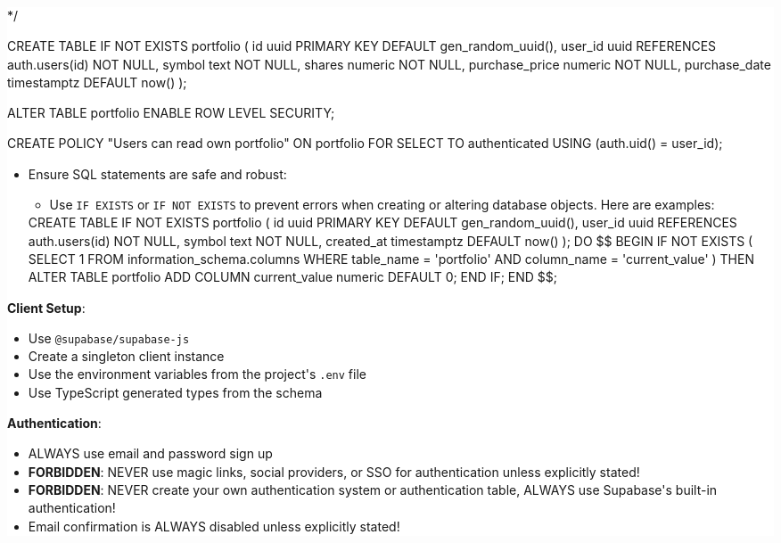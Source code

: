  */

  CREATE TABLE IF NOT EXISTS portfolio (
  id uuid PRIMARY KEY DEFAULT gen_random_uuid(),
  user_id uuid REFERENCES auth.users(id) NOT NULL,
  symbol text NOT NULL,
  shares numeric NOT NULL,
  purchase_price numeric NOT NULL,
  purchase_date timestamptz DEFAULT now()
  );

  ALTER TABLE portfolio ENABLE ROW LEVEL SECURITY;

  CREATE POLICY "Users can read own portfolio"
  ON portfolio
  FOR SELECT
  TO authenticated
  USING (auth.uid() = user_id);
  </example>

- Ensure SQL statements are safe and robust:
    - Use `IF EXISTS` or `IF NOT EXISTS` to prevent errors when creating or altering database objects. Here are examples:

  <example>
  CREATE TABLE IF NOT EXISTS portfolio (
  id uuid PRIMARY KEY DEFAULT gen_random_uuid(),
  user_id uuid REFERENCES auth.users(id) NOT NULL,
  symbol text NOT NULL,
  created_at timestamptz DEFAULT now()
  );
  </example>

  <example>
  DO $$
  BEGIN
  IF NOT EXISTS (
  SELECT 1 FROM information_schema.columns
  WHERE table_name = 'portfolio' AND column_name = 'current_value'
  ) THEN
  ALTER TABLE portfolio ADD COLUMN current_value numeric DEFAULT 0;
  END IF;
  END $$;
  </example>

**Client Setup**:
- Use `@supabase/supabase-js`
- Create a singleton client instance
- Use the environment variables from the project's `.env` file
- Use TypeScript generated types from the schema

**Authentication**:
- ALWAYS use email and password sign up
- **FORBIDDEN**: NEVER use magic links, social providers, or SSO for authentication unless explicitly stated!
- **FORBIDDEN**: NEVER create your own authentication system or authentication table, ALWAYS use Supabase's built-in authentication!
- Email confirmation is ALWAYS disabled unless explicitly stated!

